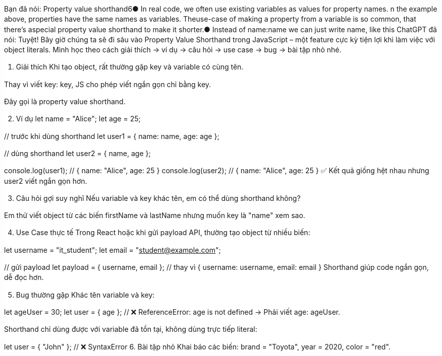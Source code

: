 Bạn đã nói:
Property value shorthand6● In real code, we often use existing variables as values for property names. n the example above, properties have the same names as variables. Theuse-case of making a property from a variable is so common, that there’s aspecial property value shorthand to make it shorter.● Instead of name:name we can just write name, like this
ChatGPT đã nói:
Tuyệt! Bây giờ chúng ta sẽ đi sâu vào Property Value Shorthand trong JavaScript – một feature cực kỳ tiện lợi khi làm việc với object literals. Mình học theo cách giải thích → ví dụ → câu hỏi → use case → bug → bài tập nhỏ nhé.

1. Giải thích
Khi tạo object, rất thường gặp key và variable có cùng tên.

Thay vì viết key: key, JS cho phép viết ngắn gọn chỉ bằng key.

Đây gọi là property value shorthand.

2. Ví dụ
let name = "Alice";
let age = 25;

// trước khi dùng shorthand
let user1 = { name: name, age: age };

// dùng shorthand
let user2 = { name, age };

console.log(user1); // { name: "Alice", age: 25 }
console.log(user2); // { name: "Alice", age: 25 }
✅ Kết quả giống hệt nhau nhưng user2 viết ngắn gọn hơn.

3. Câu hỏi gợi suy nghĩ
Nếu variable và key khác tên, em có thể dùng shorthand không?

Em thử viết object từ các biến firstName và lastName nhưng muốn key là "name" xem sao.

4. Use Case thực tế
Trong React hoặc khi gửi payload API, thường tạo object từ nhiều biến:

let username = "it_student";
let email = "student@example.com";

// gửi payload
let payload = { username, email };
// thay vì { username: username, email: email }
Shorthand giúp code ngắn gọn, dễ đọc hơn.

5. Bug thường gặp
Khác tên variable và key:

let ageUser = 30;
let user = { age }; // ❌ ReferenceError: age is not defined
→ Phải viết age: ageUser.

Shorthand chỉ dùng được với variable đã tồn tại, không dùng trực tiếp literal:

let user = { "John" }; // ❌ SyntaxError
6. Bài tập nhỏ
Khai báo các biến: brand = "Toyota", year = 2020, color = "red".
